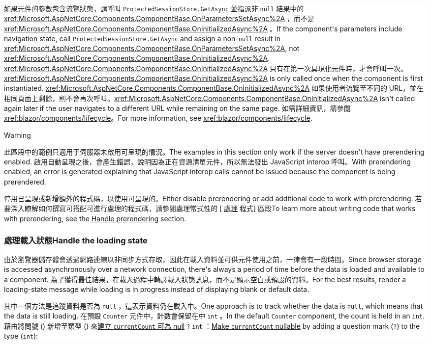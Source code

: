 <span data-ttu-id="be7f5-282">如果元件的參數包含流覽狀態，請呼叫 `ProtectedSessionStore.GetAsync` 並指派非 `null` 結果中的 <xref:Microsoft.AspNetCore.Components.ComponentBase.OnParametersSetAsync%2A> ，而不是 <xref:Microsoft.AspNetCore.Components.ComponentBase.OnInitializedAsync%2A> 。</span><span class="sxs-lookup"><span data-stu-id="be7f5-282">If the component's parameters include navigation state, call `ProtectedSessionStore.GetAsync` and assign a non-`null` result in <xref:Microsoft.AspNetCore.Components.ComponentBase.OnParametersSetAsync%2A>, not <xref:Microsoft.AspNetCore.Components.ComponentBase.OnInitializedAsync%2A>.</span></span> <span data-ttu-id="be7f5-283"><xref:Microsoft.AspNetCore.Components.ComponentBase.OnInitializedAsync%2A> 只有在第一次具現化元件時，才會呼叫一次。</span><span class="sxs-lookup"><span data-stu-id="be7f5-283"><xref:Microsoft.AspNetCore.Components.ComponentBase.OnInitializedAsync%2A> is only called once when the component is first instantiated.</span></span> <span data-ttu-id="be7f5-284"><xref:Microsoft.AspNetCore.Components.ComponentBase.OnInitializedAsync%2A> 如果使用者流覽至不同的 URL，並在相同頁面上剩餘，則不會再次呼叫。</span><span class="sxs-lookup"><span data-stu-id="be7f5-284"><xref:Microsoft.AspNetCore.Components.ComponentBase.OnInitializedAsync%2A> isn't called again later if the user navigates to a different URL while remaining on the same page.</span></span> <span data-ttu-id="be7f5-285">如需詳細資訊，請參閱<xref:blazor/components/lifecycle>。</span><span class="sxs-lookup"><span data-stu-id="be7f5-285">For more information, see <xref:blazor/components/lifecycle>.</span></span>

> [!WARNING]
> <span data-ttu-id="be7f5-286">此區段中的範例只適用于伺服器未啟用可呈現的情況。</span><span class="sxs-lookup"><span data-stu-id="be7f5-286">The examples in this section only work if the server doesn't have prerendering enabled.</span></span> <span data-ttu-id="be7f5-287">啟用自動呈現之後，會產生錯誤，說明因為正在資源清單元件，所以無法發出 JavaScript interop 呼叫。</span><span class="sxs-lookup"><span data-stu-id="be7f5-287">With prerendering enabled, an error is generated explaining that JavaScript interop calls cannot be issued because the component is being prerendered.</span></span>
>
> <span data-ttu-id="be7f5-288">停用已呈現或新增額外的程式碼，以使用可呈現的。</span><span class="sxs-lookup"><span data-stu-id="be7f5-288">Either disable prerendering or add additional code to work with prerendering.</span></span> <span data-ttu-id="be7f5-289">若要深入瞭解如何撰寫可搭配可進行處理的程式碼，請參閱處理常式性的 [ [處理](#handle-prerendering) 程式] 區段</span><span class="sxs-lookup"><span data-stu-id="be7f5-289">To learn more about writing code that works with prerendering, see the [Handle prerendering](#handle-prerendering) section.</span></span>

### <a name="handle-the-loading-state"></a><span data-ttu-id="be7f5-290">處理載入狀態</span><span class="sxs-lookup"><span data-stu-id="be7f5-290">Handle the loading state</span></span>

<span data-ttu-id="be7f5-291">由於瀏覽器儲存體會透過網路連線以非同步方式存取，因此在載入資料並可供元件使用之前，一律會有一段時間。</span><span class="sxs-lookup"><span data-stu-id="be7f5-291">Since browser storage is accessed asynchronously over a network connection, there's always a period of time before the data is loaded and available to a component.</span></span> <span data-ttu-id="be7f5-292">為了獲得最佳結果，在載入過程中轉譯載入狀態訊息，而不是顯示空白或預設的資料。</span><span class="sxs-lookup"><span data-stu-id="be7f5-292">For the best results, render a loading-state message while loading is in progress instead of displaying blank or default data.</span></span>

<span data-ttu-id="be7f5-293">其中一個方法是追蹤資料是否為 `null` ，這表示資料仍在載入中。</span><span class="sxs-lookup"><span data-stu-id="be7f5-293">One approach is to track whether the data is `null`, which means that the data is still loading.</span></span> <span data-ttu-id="be7f5-294">在預設 `Counter` 元件中，計數會保留在中 `int` 。</span><span class="sxs-lookup"><span data-stu-id="be7f5-294">In the default `Counter` component, the count is held in an `int`.</span></span> <span data-ttu-id="be7f5-295">藉由將問號 () 新增至類型 () 來[建立 `currentCount` 可為 null](/dotnet/csharp/language-reference/builtin-types/nullable-value-types) `?` `int` ：</span><span class="sxs-lookup"><span data-stu-id="be7f5-295">[Make `currentCount` nullable](/dotnet/csharp/language-reference/builtin-types/nullable-value-types) by adding a question mark (`?`) to the type (`int`):</span></span>
